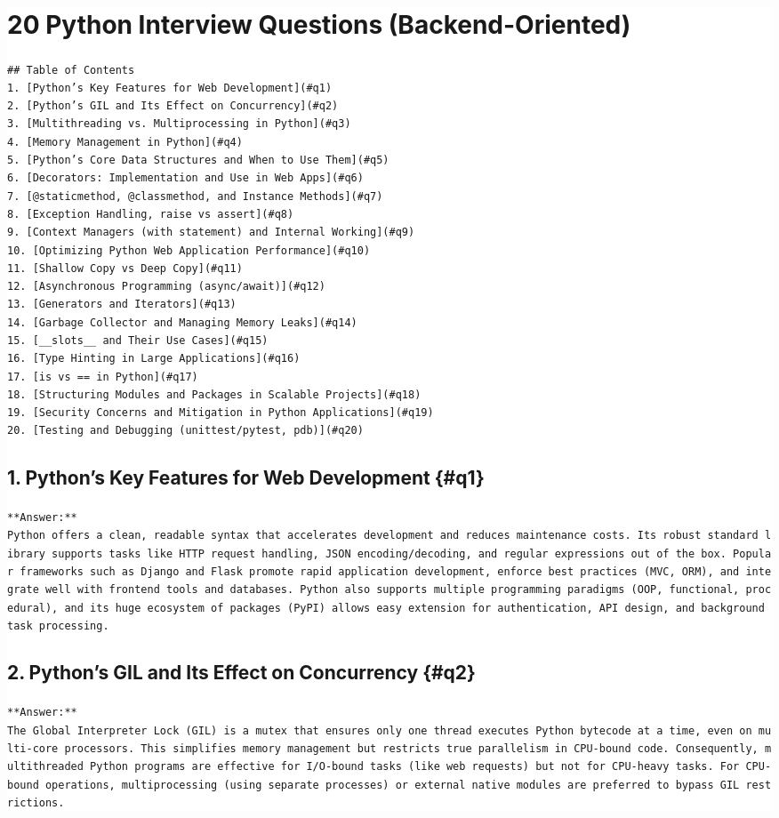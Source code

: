 # 20 Python Interview Questions (Backend-Oriented)

```
## Table of Contents
1. [Python’s Key Features for Web Development](#q1)
2. [Python’s GIL and Its Effect on Concurrency](#q2)
3. [Multithreading vs. Multiprocessing in Python](#q3)
4. [Memory Management in Python](#q4)
5. [Python’s Core Data Structures and When to Use Them](#q5)
6. [Decorators: Implementation and Use in Web Apps](#q6)
7. [@staticmethod, @classmethod, and Instance Methods](#q7)
8. [Exception Handling, raise vs assert](#q8)
9. [Context Managers (with statement) and Internal Working](#q9)
10. [Optimizing Python Web Application Performance](#q10)
11. [Shallow Copy vs Deep Copy](#q11)
12. [Asynchronous Programming (async/await)](#q12)
13. [Generators and Iterators](#q13)
14. [Garbage Collector and Managing Memory Leaks](#q14)
15. [__slots__ and Their Use Cases](#q15)
16. [Type Hinting in Large Applications](#q16)
17. [is vs == in Python](#q17)
18. [Structuring Modules and Packages in Scalable Projects](#q18)
19. [Security Concerns and Mitigation in Python Applications](#q19)
20. [Testing and Debugging (unittest/pytest, pdb)](#q20)

```

## 1. Python’s Key Features for Web Development {#q1}

```
**Answer:**
Python offers a clean, readable syntax that accelerates development and reduces maintenance costs. Its robust standard library supports tasks like HTTP request handling, JSON encoding/decoding, and regular expressions out of the box. Popular frameworks such as Django and Flask promote rapid application development, enforce best practices (MVC, ORM), and integrate well with frontend tools and databases. Python also supports multiple programming paradigms (OOP, functional, procedural), and its huge ecosystem of packages (PyPI) allows easy extension for authentication, API design, and background task processing.
```

 

## 2. Python’s GIL and Its Effect on Concurrency {#q2}

```
**Answer:**
The Global Interpreter Lock (GIL) is a mutex that ensures only one thread executes Python bytecode at a time, even on multi-core processors. This simplifies memory management but restricts true parallelism in CPU-bound code. Consequently, multithreaded Python programs are effective for I/O-bound tasks (like web requests) but not for CPU-heavy tasks. For CPU-bound operations, multiprocessing (using separate processes) or external native modules are preferred to bypass GIL restrictions.
```
